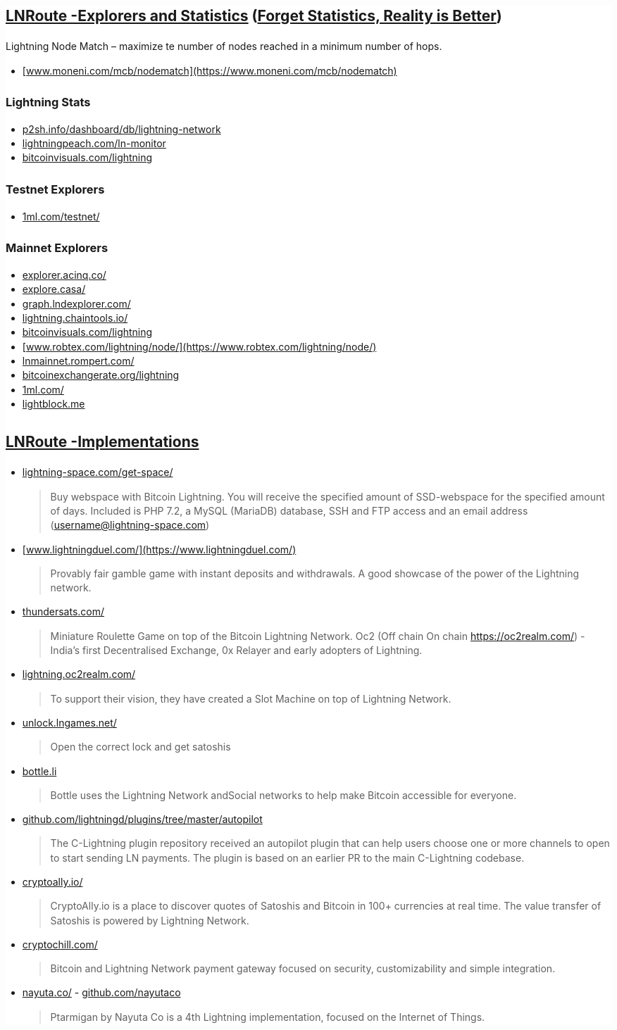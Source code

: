 ## [**LNRoute -Explorers and Statistics**](https://lnroute.com/explorers-and-statistics/)  ([Forget Statistics, Reality is Better](https://lnroute.com/2018/09/forget-lightning-statistics-reality-is-even-better/))

Lightning Node Match – maximize te number of nodes reached in a minimum number of hops.
  * [www.moneni.com/mcb/nodematch](https://www.moneni.com/mcb/nodematch)

### Lightning Stats
  * [p2sh.info/dashboard/db/lightning-network](https://p2sh.info/dashboard/db/lightning-network)
  * [lightningpeach.com/ln-monitor](https://lightningpeach.com/ln-monitor)
  * [bitcoinvisuals.com/lightning](https://bitcoinvisuals.com/lightning)

### Testnet Explorers
  * [1ml.com/testnet/](https://1ml.com/testnet/)

### Mainnet Explorers
  * [explorer.acinq.co/](https://explorer.acinq.co/)
  * [explore.casa/](https://explore.casa/)
  * [graph.lndexplorer.com/](https://graph.lndexplorer.com/)
  * [lightning.chaintools.io/](https://lightning.chaintools.io/)
  * [bitcoinvisuals.com/lightning](https://bitcoinvisuals.com/lightning)
  * [www.robtex.com/lightning/node/](https://www.robtex.com/lightning/node/)
  * [lnmainnet.rompert.com/](https://lnmainnet.rompert.com/)
  * [bitcoinexchangerate.org/lightning](https://bitcoinexchangerate.org/lightning)
  * [1ml.com/](https://1ml.com/)
  * [lightblock.me](http://lightblock.me)

## [**LNRoute -Implementations**](https://lnroute.com/category/implementations/)

* [lightning-space.com/get-space/](https://lightning-space.com/get-space/)
  >Buy webspace with Bitcoin Lightning. You will receive the specified amount of SSD-webspace for the specified amount of days. Included is PHP 7.2, a MySQL (MariaDB) database, SSH and FTP access and an email address (username@lightning-space.com)
* [www.lightningduel.com/](https://www.lightningduel.com/)
  >Provably fair gamble game with instant deposits and withdrawals. A good showcase of the power of the Lightning network.
* [thundersats.com/](https://thundersats.com/)
  >Miniature Roulette Game on top of the Bitcoin Lightning Network.
Oc2 (Off chain On chain https://oc2realm.com/) - India’s first Decentralised Exchange, 0x Relayer and early adopters of Lightning. 
* [lightning.oc2realm.com/](https://lightning.oc2realm.com/)
  >To support their vision, they have created a Slot Machine on top of Lightning Network. 
* [unlock.lngames.net/](https://unlock.lngames.net/)
  >Open the correct lock and get satoshis
* [bottle.li](https://bottle.li)
  >Bottle uses the Lightning Network andSocial networks to help make Bitcoin accessible for everyone.
* [github.com/lightningd/plugins/tree/master/autopilot](https://github.com/lightningd/plugins/tree/master/autopilot)
  >The C-Lightning plugin repository received an autopilot plugin that can help users choose one or more channels to open to start sending LN payments. The plugin is based on an earlier PR to the main C-Lightning codebase.
* [cryptoally.io/](https://cryptoally.io/)
  >CryptoAlly.io is a place to discover quotes of Satoshis and Bitcoin in 100+ currencies at real time. The value transfer of Satoshis is powered by Lightning Network.
* [cryptochill.com/](https://cryptochill.com/)
  >Bitcoin and Lightning Network payment gateway focused on security, customizability and simple integration.
* [nayuta.co/](https://nayuta.co/) - [github.com/nayutaco](https://github.com/nayutaco)
  >Ptarmigan by Nayuta Co is a 4th Lightning implementation,
   focused on the Internet of Things.